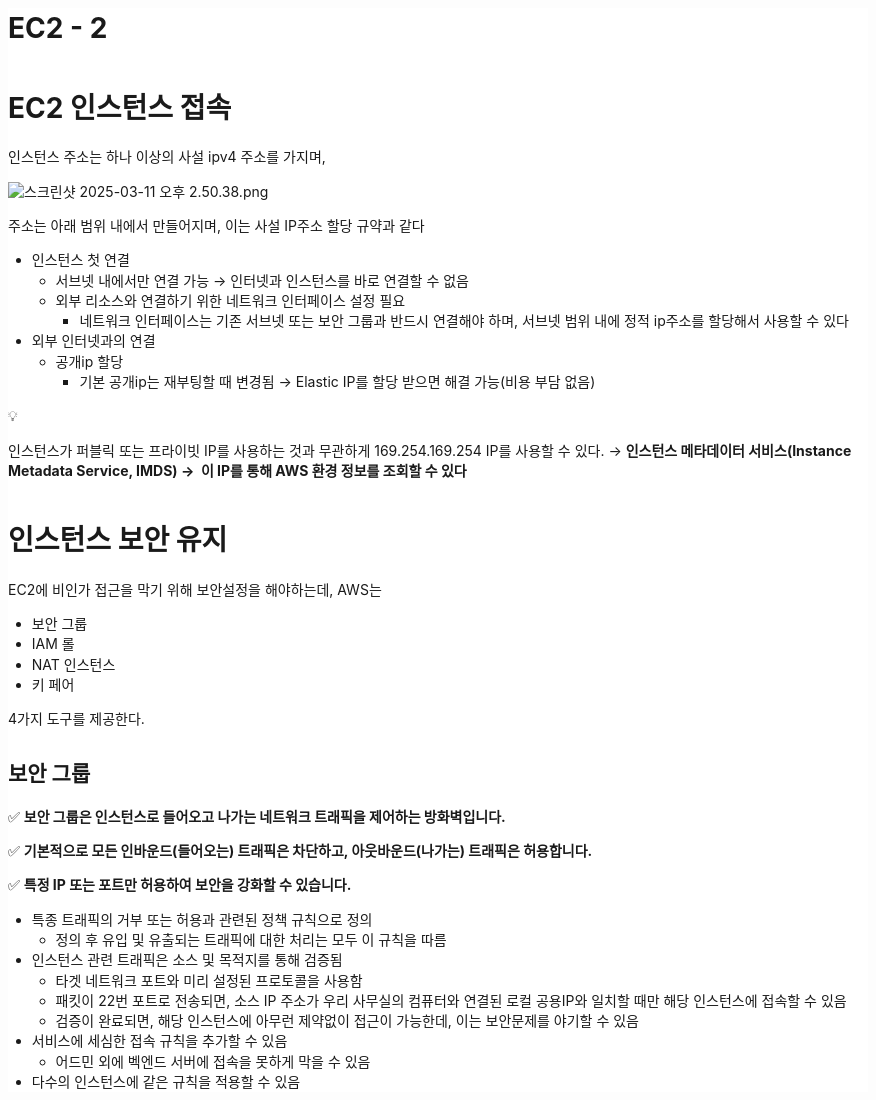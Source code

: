 # EC2 - 2

# EC2 인스턴스 접속

인스턴스 주소는 하나 이상의 사설 ipv4 주소를 가지며, 

![스크린샷 2025-03-11 오후 2.50.38.png](EC2%20-%202%201b3cb0a994c5803f87fdea695c856853/%E1%84%89%E1%85%B3%E1%84%8F%E1%85%B3%E1%84%85%E1%85%B5%E1%86%AB%E1%84%89%E1%85%A3%E1%86%BA_2025-03-11_%E1%84%8B%E1%85%A9%E1%84%92%E1%85%AE_2.50.38.png)

주소는 아래 범위 내에서 만들어지며, 이는 사설 IP주소 할당 규약과 같다

- 인스턴스 첫 연결
    - 서브넷 내에서만 연결 가능 → 인터넷과 인스턴스를 바로 연결할 수 없음
    - 외부 리소스와 연결하기 위한 네트워크 인터페이스 설정 필요
        - 네트워크 인터페이스는 기존 서브넷 또는 보안 그룹과 반드시 연결해야 하며, 서브넷 범위 내에 정적 ip주소를 할당해서 사용할 수 있다
- 외부 인터넷과의 연결
    - 공개ip 할당
        - 기본 공개ip는 재부팅할 때 변경됨 → Elastic IP를 할당 받으면 해결 가능(비용 부담 없음)

<aside>
💡

인스턴스가 퍼블릭 또는 프라이빗 IP를 사용하는 것과 무관하게 169.254.169.254 IP를 사용할 수 있다.
→ **인스턴스 메타데이터 서비스(Instance Metadata Service, IMDS)
→  이 IP를 통해 AWS 환경 정보를 조회할 수 있다**

</aside>

# 인스턴스 보안 유지

EC2에 비인가 접근을 막기 위해 보안설정을 해야하는데, AWS는

- 보안 그룹
- IAM 롤
- NAT 인스턴스
- 키 페어

4가지 도구를 제공한다.

## 보안 그룹

✅ **보안 그룹은 인스턴스로 들어오고 나가는 네트워크 트래픽을 제어하는 방화벽입니다.**

✅ **기본적으로 모든 인바운드(들어오는) 트래픽은 차단하고, 아웃바운드(나가는) 트래픽은 허용합니다.**

✅ **특정 IP 또는 포트만 허용하여 보안을 강화할 수 있습니다.**

- 특종 트래픽의 거부 또는 허용과 관련된 정책 규칙으로 정의
    - 정의 후 유입 및 유출되는 트래픽에 대한 처리는 모두 이 규칙을 따름
- 인스턴스 관련 트래픽은 소스 및 목적지를 통해 검증됨
    - 타겟 네트워크 포트와 미리 설정된 프로토콜을 사용함
    - 패킷이 22번 포트로 전송되면, 소스 IP 주소가 우리 사무실의 컴퓨터와 연결된 로컬 공용IP와 일치할 때만 해당 인스턴스에 접속할 수 있음
    - 검증이 완료되면, 해당 인스턴스에 아무런 제약없이 접근이 가능한데, 이는 보안문제를 야기할 수 있음
- 서비스에 세심한 접속 규칙을 추가할 수 있음
    - 어드민 외에 벡엔드 서버에 접속을 못하게 막을 수 있음
- 다수의 인스턴스에 같은 규칙을 적용할 수 있음
